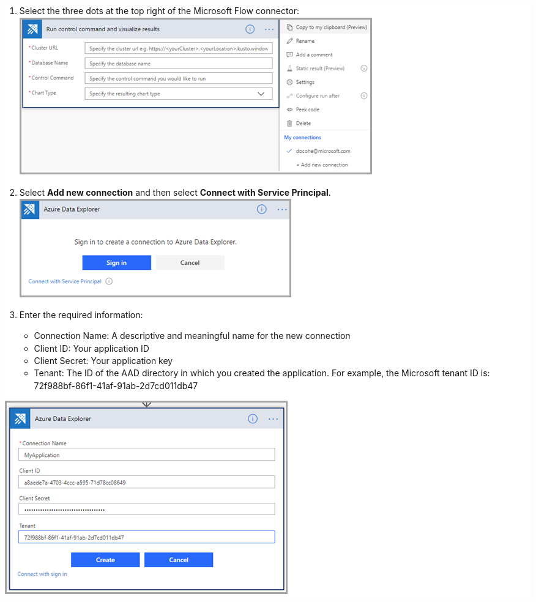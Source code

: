 1. Select the three dots at the top right of the Microsoft Flow connector:
![Add a connection](./media/flow/flow-addconnection.png)

1. Select **Add new connection** and then select **Connect with Service Principal**.
![Sign in dialog](./media/flow/flow-signin.png)

1. Enter the required information:
    * Connection Name: A descriptive and meaningful name for the new connection
    * Client ID: Your application ID
    * Client Secret: Your application key
    * Tenant: The ID of the AAD directory in which you created the application. For example, the Microsoft tenant ID is: 72f988bf-86f1-41af-91ab-2d7cd011db47

![Application authentication](./media/flow/flow-appauth.png)
